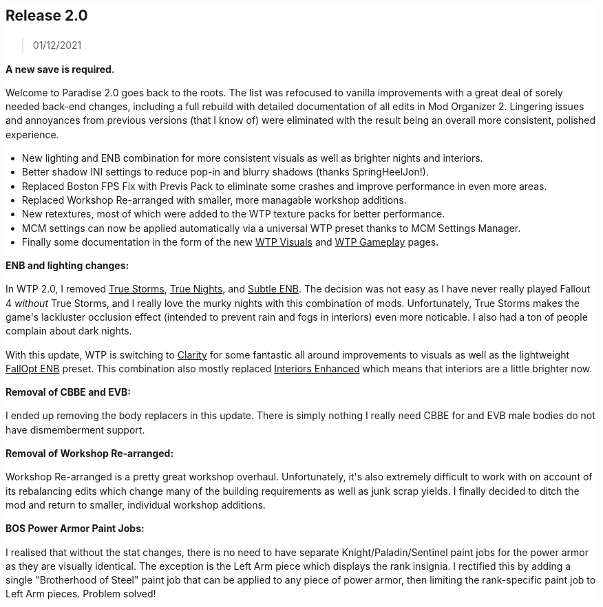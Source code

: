 ## Release 2.0

> 01/12/2021

**A new save is required.**

Welcome to Paradise 2.0 goes back to the roots. The list was refocused to vanilla improvements with a great deal of sorely needed back-end changes, including a full rebuild with detailed documentation of all edits in Mod Organizer 2. Lingering issues and annoyances from previous versions (that I know of) were eliminated with the result being an overall more consistent, polished experience.

- New lighting and ENB combination for more consistent visuals as well as brighter nights and interiors.
- Better shadow INI settings to reduce pop-in and blurry shadows (thanks SpringHeelJon!).
- Replaced Boston FPS Fix with Previs Pack to eliminate some crashes and improve performance in even more areas.
- Replaced Workshop Re-arranged with smaller, more managable workshop additions.
- New retextures, most of which were added to the WTP texture packs for better performance.
- MCM settings can now be applied automatically via a universal WTP preset thanks to MCM Settings Manager.
- Finally some documentation in the form of the new [WTP Visuals](/wtp/documentation/wtp-visuals/) and [WTP Gameplay](/wtp/documentation/wtp-gameplay/) pages.

**ENB and lighting changes:**

In WTP 2.0, I removed [True Storms](https://www.nexusmods.com/fallout4/mods/4472), [True Nights](https://www.nexusmods.com/fallout4/mods/9253), and [Subtle ENB](https://www.nexusmods.com/fallout4/mods/5885). The decision was not easy as I have never really played Fallout 4 *without* True Storms, and I really love the murky nights with this combination of mods. Unfortunately, True Storms makes the game's lackluster occlusion effect (intended to prevent rain and fogs in interiors) even more noticable. I also had a ton of people complain about dark nights.

With this update, WTP is switching to [Clarity](https://www.nexusmods.com/fallout4/mods/31991) for some fantastic all around improvements to visuals as well as the lightweight [FallOpt ENB](https://www.nexusmods.com/fallout4/mods/55662) preset. This combination also mostly replaced [Interiors Enhanced](https://www.nexusmods.com/fallout4/mods/8768) which means that interiors are a little brighter now.

**Removal of CBBE and EVB:**

I ended up removing the body replacers in this update. There is simply nothing I really need CBBE for and EVB male bodies do not have dismemberment support.

**Removal of Workshop Re-arranged:**

Workshop Re-arranged is a pretty great workshop overhaul. Unfortunately, it's also extremely difficult to work with on account of its rebalancing edits which change many of the building requirements as well as junk scrap yields. I finally decided to ditch the mod and return to smaller, individual workshop additions.

**BOS Power Armor Paint Jobs:**

I realised that without the stat changes, there is no need to have separate Knight/Paladin/Sentinel paint jobs for the power armor as they are visually identical. The exception is the Left Arm piece which displays the rank insignia. I rectified this by adding a single "Brotherhood of Steel" paint job that can be applied to any piece of power armor, then limiting the rank-specific paint job to Left Arm pieces. Problem solved!
